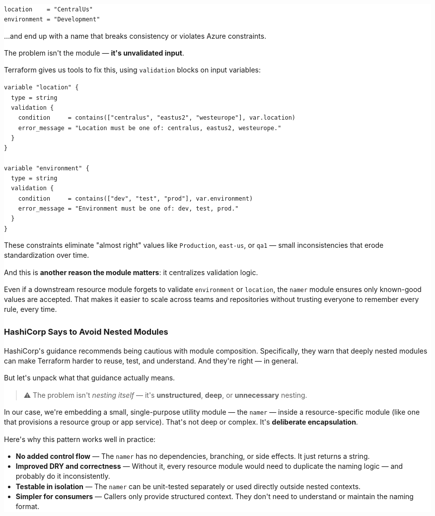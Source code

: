 ```hcl
location    = "CentralUs"
environment = "Development"
```

…and end up with a name that breaks consistency or violates Azure constraints.

The problem isn't the module — **it's unvalidated input**.

Terraform gives us tools to fix this, using `validation` blocks on input variables:

```hcl
variable "location" {
  type = string
  validation {
    condition     = contains(["centralus", "eastus2", "westeurope"], var.location)
    error_message = "Location must be one of: centralus, eastus2, westeurope."
  }
}

variable "environment" {
  type = string
  validation {
    condition     = contains(["dev", "test", "prod"], var.environment)
    error_message = "Environment must be one of: dev, test, prod."
  }
}
```

These constraints eliminate "almost right" values like `Production`, `east-us`, or `qa1` — small inconsistencies that erode standardization over time.

And this is **another reason the module matters**: it centralizes validation logic.

Even if a downstream resource module forgets to validate `environment` or `location`, the `namer` module ensures only known-good values are accepted. That makes it easier to scale across teams and repositories without trusting everyone to remember every rule, every time.

### HashiCorp Says to Avoid Nested Modules

HashiCorp's guidance recommends being cautious with module composition. Specifically, they warn that deeply nested modules can make Terraform harder to reuse, test, and understand. And they're right — in general.

But let's unpack what that guidance actually means.

> ⚠️ The problem isn't *nesting itself* — it's **unstructured**, **deep**, or **unnecessary** nesting.

In our case, we're embedding a small, single-purpose utility module — the `namer` — inside a resource-specific module (like one that provisions a resource group or app service). That's not deep or complex. It's **deliberate encapsulation**.

Here's why this pattern works well in practice:

* **No added control flow** — The `namer` has no dependencies, branching, or side effects. It just returns a string.
* **Improved DRY and correctness** — Without it, every resource module would need to duplicate the naming logic — and probably do it inconsistently.
* **Testable in isolation** — The `namer` can be unit-tested separately or used directly outside nested contexts.
* **Simpler for consumers** — Callers only provide structured context. They don't need to understand or maintain the naming format.
